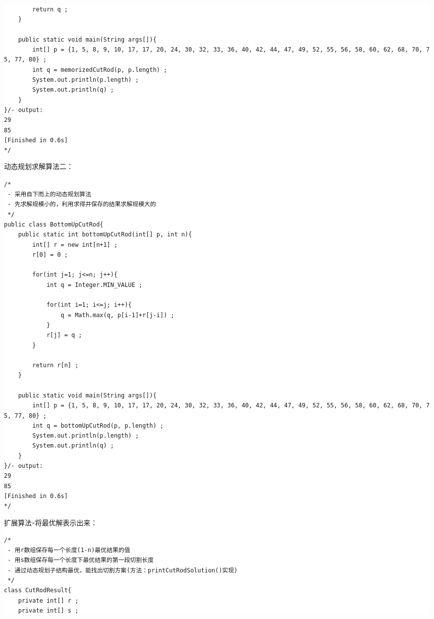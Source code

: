 			return q ;
		}

		public static void main(String args[]){
			int[] p = {1, 5, 8, 9, 10, 17, 17, 20, 24, 30, 32, 33, 36, 40, 42, 44, 47, 49, 52, 55, 56, 58, 60, 62, 68, 70, 75, 77, 80} ;
			int q = memorizedCutRod(p, p.length) ;
			System.out.println(p.length) ;
			System.out.println(q) ;
		}
	}/- output:
	29
	85
	[Finished in 0.6s]
	*/

动态规划求解算法二：

	/*
	 - 采用自下而上的动态规划算法
	 - 先求解规模小的，利用求得并保存的结果求解规模大的
	 */
	public class BottomUpCutRod{
		public static int bottomUpCutRod(int[] p, int n){
			int[] r = new int[n+1] ;
			r[0] = 0 ;

			for(int j=1; j<=n; j++){
				int q = Integer.MIN_VALUE ;

				for(int i=1; i<=j; i++){
					q = Math.max(q, p[i-1]+r[j-i]) ;
				}
				r[j] = q ;
			}

			return r[n] ;
		}

		public static void main(String args[]){
			int[] p = {1, 5, 8, 9, 10, 17, 17, 20, 24, 30, 32, 33, 36, 40, 42, 44, 47, 49, 52, 55, 56, 58, 60, 62, 68, 70, 75, 77, 80} ;
			int q = bottomUpCutRod(p, p.length) ;
			System.out.println(p.length) ;
			System.out.println(q) ;
		}
	}/- output:
	29
	85
	[Finished in 0.6s]
	*/

扩展算法-将最优解表示出来：

	/*
	 - 用r数组保存每一个长度(1-n)最优结果的值
	 - 用s数组保存每一个长度下最优结果的第一段切割长度
	 - 通过动态规划子结构最优，能找出切割方案(方法：printCutRodSolution()实现) 
	 */
	class CutRodResult{
		private int[] r ;
		private int[] s ;
